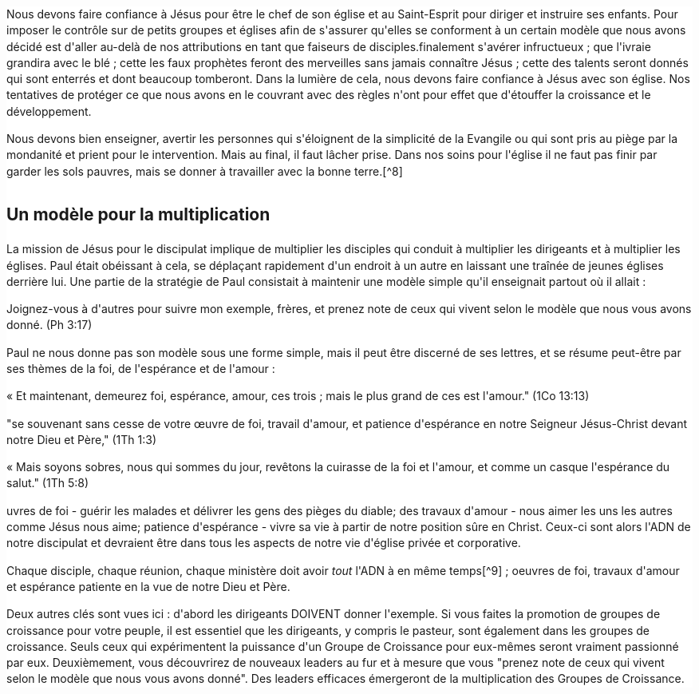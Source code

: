 Nous devons faire confiance à Jésus pour être le chef de son église et au Saint-Esprit pour
diriger et instruire ses enfants. Pour imposer le contrôle sur de petits groupes et
églises afin de s'assurer qu'elles se conforment à un certain modèle que nous avons décidé
est d'aller au-delà de nos attributions en tant que faiseurs de disciples.finalement s'avérer infructueux ; que l'ivraie grandira avec le blé ; cette
les faux prophètes feront des merveilles sans jamais connaître Jésus ; cette
des talents seront donnés qui sont enterrés et dont beaucoup tomberont. Dans
la lumière de cela, nous devons faire confiance à Jésus avec son église. Nos tentatives de
protéger ce que nous avons en le couvrant avec des règles n'ont pour effet que
d'étouffer la croissance et le développement.

Nous devons bien enseigner, avertir les personnes qui s'éloignent de la simplicité de la
Evangile ou qui sont pris au piège par la mondanité et prient pour le
intervention. Mais au final, il faut lâcher prise. Dans nos soins pour l'église
il ne faut pas finir par garder les sols pauvres, mais se donner à
travailler avec la bonne terre.[^8]

## Un modèle pour la multiplication

La mission de Jésus pour le discipulat implique de multiplier les disciples qui
conduit à multiplier les dirigeants et à multiplier les églises. Paul était obéissant
à cela, se déplaçant rapidement d'un endroit à un autre en laissant une traînée de
jeunes églises derrière lui. Une partie de la stratégie de Paul consistait à maintenir une
modèle simple qu'il enseignait partout où il allait :

Joignez-vous à d'autres pour suivre mon exemple, frères, et prenez note de
ceux qui vivent selon le modèle que nous vous avons donné. (Ph 3:17)

Paul ne nous donne pas son modèle sous une forme simple, mais il peut être
discerné de ses lettres, et se résume peut-être par ses
thèmes de la foi, de l'espérance et de l'amour :

« Et maintenant, demeurez foi, espérance, amour, ces trois ; mais le plus grand de ces
est l'amour." (1Co 13:13)

"se souvenant sans cesse de votre œuvre de foi, travail d'amour, et
patience d'espérance en notre Seigneur Jésus-Christ devant notre Dieu et
Père," (1Th 1:3)

« Mais soyons sobres, nous qui sommes du jour, revêtons la cuirasse de
la foi et l'amour, et comme un casque l'espérance du salut." (1Th 5:8)

uvres de foi - guérir les malades et délivrer les gens des pièges
du diable; des travaux d'amour - nous aimer les uns les autres comme Jésus nous aime;
patience d'espérance - vivre sa vie à partir de notre position sûre en Christ.
Ceux-ci sont alors l'ADN de notre discipulat et devraient être dans tous les aspects de
notre vie d'église privée et corporative.

Chaque disciple, chaque réunion, chaque ministère doit avoir *tout* l'ADN à
en même temps[^9] ; oeuvres de foi, travaux d'amour et espérance patiente en
la vue de notre Dieu et Père.

Deux autres clés sont vues ici : d'abord les dirigeants DOIVENT donner l'exemple.
Si vous faites la promotion de groupes de croissance pour votre peuple, il est essentiel que
les dirigeants, y compris le pasteur, sont également dans les groupes de croissance. Seuls ceux
qui expérimentent la puissance d'un Groupe de Croissance pour eux-mêmes seront vraiment
passionné par eux. Deuxièmement, vous découvrirez de nouveaux leaders au fur et à mesure que vous
"prenez note de ceux qui vivent selon le modèle que nous vous avons donné".
Des leaders efficaces émergeront de la multiplication des Groupes de Croissance.
